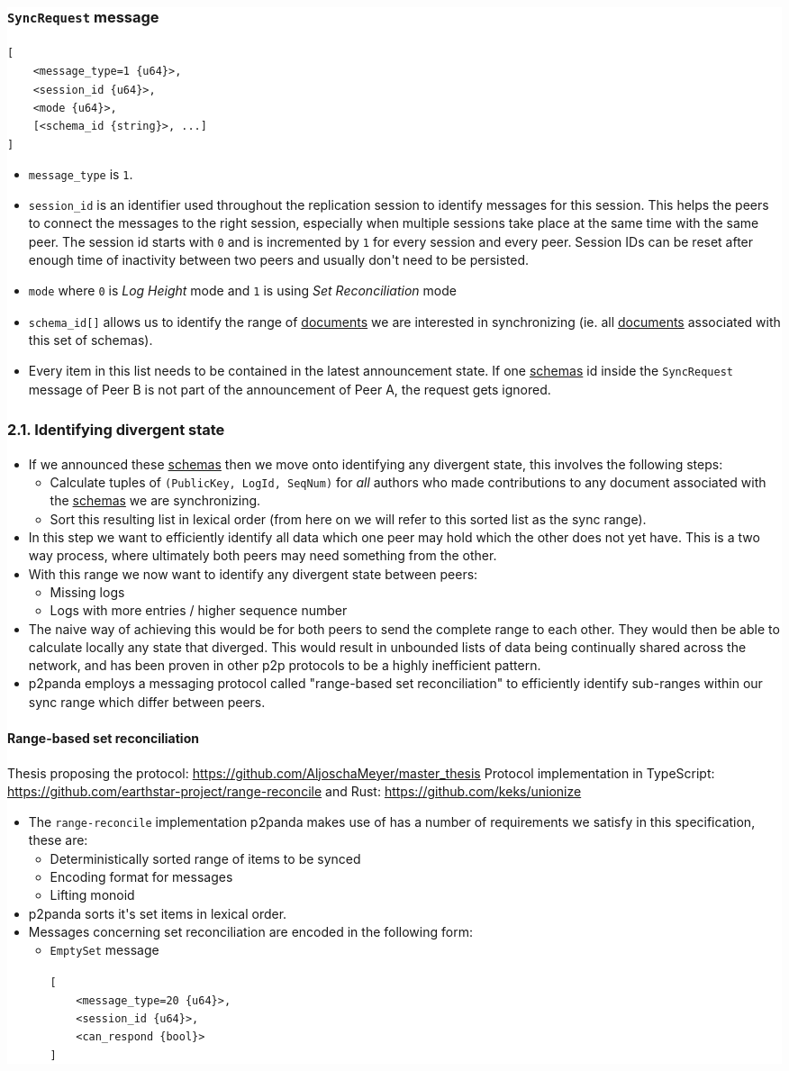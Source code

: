 ### `SyncRequest` message

```
[
    <message_type=1 {u64}>,
    <session_id {u64}>,
    <mode {u64}>,
    [<schema_id {string}>, ...]
]
```

- `message_type` is `1`.
- `session_id` is an identifier used throughout the replication session to identify messages for this session. This helps the peers to connect the messages to the right session, especially when multiple sessions take place at the same time with the same peer. The session id starts with `0` and is incremented by `1` for every session and every peer. Session IDs can be reset after enough time of inactivity between two peers and usually don't need to be persisted.
- `mode` where `0` is *Log Height* mode and `1` is using *Set Reconciliation* mode
- `schema_id[]` allows us to identify the range of [documents][documents] we are interested in synchronizing (ie. all [documents][documents] associated with this set of schemas).

- Every item in this list needs to be contained in the latest announcement state. If one [schemas][schemas] id inside the `SyncRequest` message of Peer B is not part of the announcement of Peer A, the request gets ignored.

### 2.1. Identifying divergent state

- If we announced these [schemas][schemas] then we move onto identifying any divergent state, this involves the following steps:
    - Calculate tuples of `(PublicKey, LogId, SeqNum)` for _all_ authors who made contributions to any document associated with the [schemas][schemas] we are synchronizing. 
    - Sort this resulting list in lexical order (from here on we will refer to this sorted list as the sync range).
- In this step we want to efficiently identify all data which one peer may hold which the other does not yet have. This is a two way process, where ultimately both peers may need something from the other.
- With this range we now want to identify any divergent state between peers:
    - Missing logs
    - Logs with more entries / higher sequence number
- The naive way of achieving this would be for both peers to send the complete range to each other. They would then be able to calculate locally any state that diverged. This would result in unbounded lists of data being continually shared across the network, and has been proven in other p2p protocols to be a highly inefficient pattern.
- p2panda employs a messaging protocol called "range-based set reconciliation" to efficiently identify sub-ranges within our sync range which differ between peers.

#### Range-based set reconciliation

Thesis proposing the protocol: https://github.com/AljoschaMeyer/master_thesis
Protocol implementation in TypeScript: https://github.com/earthstar-project/range-reconcile and Rust: https://github.com/keks/unionize

- The `range-reconcile` implementation p2panda makes use of has a number of requirements we satisfy in this specification, these are:
    - Deterministically sorted range of items to be synced
    - Encoding format for messages
    - Lifting monoid
- p2panda sorts it's set items in lexical order.
- Messages concerning set reconciliation are encoded in the following form:
    - `EmptySet` message
        ```
        [
            <message_type=20 {u64}>,
            <session_id {u64}>,
            <can_respond {bool}>
        ]

[bamboo]: /specifications/aquadoggo/data-types/bamboo
[documents]: /specifications/aquadoggo/data-types/documents
[networking]: /specifications/aquadoggo/networking
[schemas]: /specifications/aquadoggo/data-types/schemas